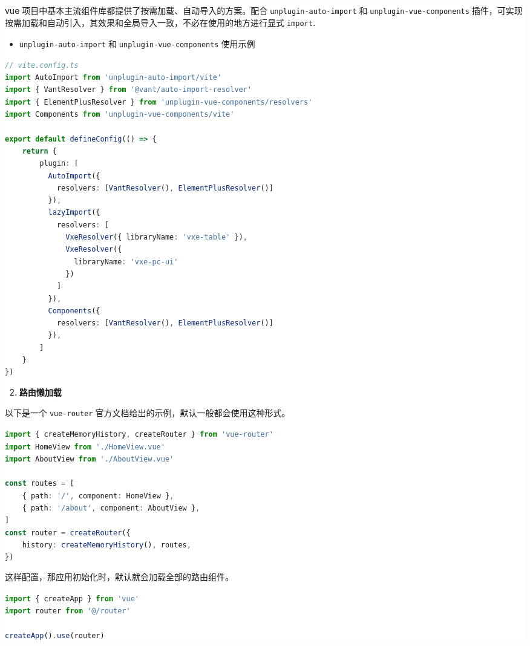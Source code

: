 vue 项目中基本主流组件库都提供了按需加载、自动导入的方案。配合 `unplugin-auto-import` 和 `unplugin-vue-components` 插件，可实现按需加载和自动引入，其效果和全局导入一致，不必在使用的地方进行显式 `import`.

- `unplugin-auto-import` 和 `unplugin-vue-components` 使用示例

```TypeScript
// vite.config.ts
import AutoImport from 'unplugin-auto-import/vite'
import { VantResolver } from '@vant/auto-import-resolver'
import { ElementPlusResolver } from 'unplugin-vue-components/resolvers'
import Components from 'unplugin-vue-components/vite'

export default defineConfig(() => {
    return {
        plugin: [
          AutoImport({
            resolvers: [VantResolver(), ElementPlusResolver()]
          }),
          lazyImport({
            resolvers: [
              VxeResolver({ libraryName: 'vxe-table' }),
              VxeResolver({
                libraryName: 'vxe-pc-ui'
              })
            ]
          }),
          Components({
            resolvers: [VantResolver(), ElementPlusResolver()]
          }),
        ]
    }
})
```

2. **路由懒加载**

以下是一个 `vue-router` 官方文档给出的示例，默认一般都会使用这种形式。

```TypeScript
import { createMemoryHistory, createRouter } from 'vue-router'
import HomeView from './HomeView.vue'
import AboutView from './AboutView.vue'

const routes = [
    { path: '/', component: HomeView },
    { path: '/about', component: AboutView },
]
const router = createRouter({
    history: createMemoryHistory(), routes,
})
```

这样配置，那应用初始化时，默认就会加载全部的路由组件。

```TypeScript
import { createApp } from 'vue'
import router from '@/router'

createApp().use(router)
```
